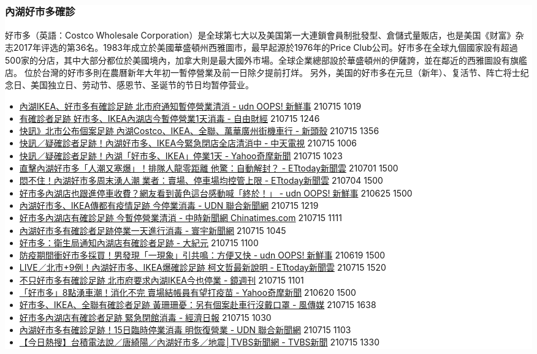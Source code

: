 ### 內湖好市多確診

好市多（英語：Costco Wholesale Corporation）是全球第七大以及美国第一大連鎖會員制批發型、倉儲式量販店，也是美国《财富》杂志2017年评选的第36名。1983年成立於美國華盛頓州西雅圖市，最早起源於1976年的Price Club公司。好市多在全球九個國家設有超過500家的分店，其中大部分都位於美國境內，加拿大則是最大國外市場。全球企業總部設於華盛頓州的伊薩誇，並在鄰近的西雅圖設有旗艦店。
位於台灣的好市多則在農曆新年大年初一暫停營業及前一日除夕提前打烊。
另外，美国的好市多在元旦（新年）、复活节、阵亡将士纪念日、美国独立日、劳动节、感恩节、圣诞节的节日均暂停营业。


- [內湖IKEA、好市多有確診足跡 北市府通知暫停營業清消 - udn OOPS! 新鮮事](https://udn.com/news/story/120940/5602755 "內湖IKEA、好市多有確診足跡 北市府通知暫停營業清消 - udn OOPS! 新鮮事") 210715 1019
- [有確診者足跡 好市多、IKEA內湖店今暫停營業1天消毒 - 自由財經](https://ec.ltn.com.tw/article/breakingnews/3604112 "有確診者足跡 好市多、IKEA內湖店今暫停營業1天消毒 - 自由財經") 210715 1246
- [快訊》北市公布個案足跡 內湖Costco、IKEA、全聯、萬華廣州街機車行 - 新頭殼](https://newtalk.tw/news/view/2021-07-15/604701 "快訊》北市公布個案足跡 內湖Costco、IKEA、全聯、萬華廣州街機車行 - 新頭殼") 210715 1356
- [快訊／疑確診者足跡！內湖好市多、IKEA今緊急閉店全店清消中 - 中天電視](https://gotv.ctitv.com.tw/2021/07/1824102.htm "快訊／疑確診者足跡！內湖好市多、IKEA今緊急閉店全店清消中 - 中天電視") 210715 1006
- [快訊／疑確診者足跡！內湖「好市多、IKEA」停業1天 - Yahoo奇摩新聞](https://tw.news.yahoo.com/%E5%BF%AB%E8%A8%8A-%E7%96%91%E7%A2%BA%E8%A8%BA%E8%80%85%E8%B6%B3%E8%B7%A1-%E5%85%A7%E6%B9%96-%E5%A5%BD%E5%B8%82%E5%A4%9A-ikea-022318272.html "快訊／疑確診者足跡！內湖「好市多、IKEA」停業1天 - Yahoo奇摩新聞") 210715 1023
- [直擊內湖好市多「人潮又塞爆」！排隊人龍零距離 他驚：自動解封？ - ETtoday新聞雲](https://www.ettoday.net/news/20210701/2020588.htm "直擊內湖好市多「人潮又塞爆」！排隊人龍零距離 他驚：自動解封？ - ETtoday新聞雲") 210701 1500
- [悶不住！內湖好市多周末湧人潮 業者：賣場、停車場均控管上限 - ETtoday新聞雲](https://www.ettoday.net/news/20210704/2022428.htm "悶不住！內湖好市多周末湧人潮 業者：賣場、停車場均控管上限 - ETtoday新聞雲") 210704 1500
- [好市多內湖店也跟進停車收費？網友看到黃色這台感動喊「終於！」 - udn OOPS! 新鮮事](https://udn.com/news/story/120911/5557521 "好市多內湖店也跟進停車收費？網友看到黃色這台感動喊「終於！」 - udn OOPS! 新鮮事") 210625 1500
- [內湖好市多、IKEA傳都有疫情足跡 今停業消毒 - UDN 聯合新聞網](https://udn.com/news/story/120940/5603168?from=udn-ch1_breaknews-1-cate1-news "內湖好市多、IKEA傳都有疫情足跡 今停業消毒 - UDN 聯合新聞網") 210715 1219
- [好市多內湖店有確診足跡 今暫停營業清消 - 中時新聞網 Chinatimes.com](https://www.chinatimes.com/realtimenews/20210715002172-260405 "好市多內湖店有確診足跡 今暫停營業清消 - 中時新聞網 Chinatimes.com") 210715 1111
- [內湖好市多有確診者足跡停業一天進行消毒 - 寰宇新聞網](https://globalnewstv.com.tw/202107/159692/ "內湖好市多有確診者足跡停業一天進行消毒 - 寰宇新聞網") 210715 1045
- [好市多：衛生局通知內湖店有確診者足跡 - 大紀元](https://www.epochtimes.com/b5/21/7/15/n13089723.htm "好市多：衛生局通知內湖店有確診者足跡 - 大紀元") 210715 1100
- [防疫期間衝好市多採買！男發現「一現象」引共鳴：方便又快 - udn OOPS! 新鮮事](https://udn.com/news/story/120911/5542936 "防疫期間衝好市多採買！男發現「一現象」引共鳴：方便又快 - udn OOPS! 新鮮事") 210619 1500
- [LIVE／北市+9例！內湖好市多、IKEA爆確診足跡 柯文哲最新說明 - ETtoday新聞雲](https://www.ettoday.net/news/20210715/2031567.htm "LIVE／北市+9例！內湖好市多、IKEA爆確診足跡 柯文哲最新說明 - ETtoday新聞雲") 210715 1520
- [不只好市多有確診足跡 北市府要求內湖IKEA今也停業 - 鏡週刊](http://www.mirrormedia.mg/story/20210715edi018/ "不只好市多有確診足跡 北市府要求內湖IKEA今也停業 - 鏡週刊") 210715 1101
- [「好市多」8點湧車潮！消化不完 賣場結帳員有望打疫苗 - Yahoo奇摩新聞](https://tw.news.yahoo.com/%E5%A5%BD%E5%B8%82%E5%A4%9A-8%E9%BB%9E%E6%B9%A7%E8%BB%8A%E6%BD%AE-%E6%B6%88%E5%8C%96%E4%B8%8D%E5%AE%8C-%E8%B3%A3%E5%A0%B4%E7%B5%90%E5%B8%B3%E5%93%A1%E6%9C%89%E6%9C%9B%E6%89%93%E7%96%AB%E8%8B%97-051421040.html "「好市多」8點湧車潮！消化不完 賣場結帳員有望打疫苗 - Yahoo奇摩新聞") 210620 1500
- [好市多、IKEA、全聯有確診者足跡 黃珊珊憂：另有個案赴車行沒戴口罩 - 風傳媒](https://www.storm.mg/article/3816938 "好市多、IKEA、全聯有確診者足跡 黃珊珊憂：另有個案赴車行沒戴口罩 - 風傳媒") 210715 1638
- [好市多內湖店有確診者足跡 緊急閉館消毒 - 經濟日報](https://money.udn.com/money/story/5658/5602787?from=edn_breaknewstab_index "好市多內湖店有確診者足跡 緊急閉館消毒 - 經濟日報") 210715 1030
- [內湖好市多有確診足跡！15日臨時停業消毒 明恢復營業 - UDN 聯合新聞網](https://udn.com/news/story/120940/5602888?from=udn-catelistnews_ch2 "內湖好市多有確診足跡！15日臨時停業消毒 明恢復營業 - UDN 聯合新聞網") 210715 1103
- [【今日熱搜】台積電法說／唐綺陽／內湖好市多／地震│TVBS新聞網 - TVBS新聞](https://news.tvbs.com.tw/life/1546022 "【今日熱搜】台積電法說／唐綺陽／內湖好市多／地震│TVBS新聞網 - TVBS新聞") 210715 1330
